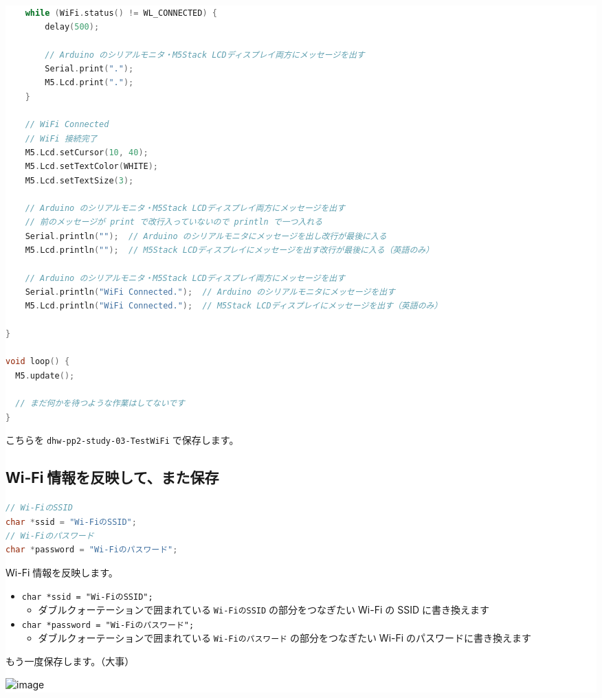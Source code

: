 ```c
    while (WiFi.status() != WL_CONNECTED) {
        delay(500);

        // Arduino のシリアルモニタ・M5Stack LCDディスプレイ両方にメッセージを出す
        Serial.print(".");
        M5.Lcd.print(".");
    }
 
    // WiFi Connected
    // WiFi 接続完了
    M5.Lcd.setCursor(10, 40);
    M5.Lcd.setTextColor(WHITE);
    M5.Lcd.setTextSize(3);

    // Arduino のシリアルモニタ・M5Stack LCDディスプレイ両方にメッセージを出す
    // 前のメッセージが print で改行入っていないので println で一つ入れる
    Serial.println("");  // Arduino のシリアルモニタにメッセージを出し改行が最後に入る
    M5.Lcd.println("");  // M5Stack LCDディスプレイにメッセージを出す改行が最後に入る（英語のみ） 
    
    // Arduino のシリアルモニタ・M5Stack LCDディスプレイ両方にメッセージを出す
    Serial.println("WiFi Connected.");  // Arduino のシリアルモニタにメッセージを出す
    M5.Lcd.println("WiFi Connected.");  // M5Stack LCDディスプレイにメッセージを出す（英語のみ）
   
}

void loop() {
  M5.update();

  // まだ何かを待つような作業はしてないです
}
```

こちらを `dhw-pp2-study-03-TestWiFi` で保存します。

## Wi-Fi 情報を反映して、また保存

```c
// Wi-FiのSSID
char *ssid = "Wi-FiのSSID";
// Wi-Fiのパスワード
char *password = "Wi-Fiのパスワード";
```

Wi-Fi 情報を反映します。

- `char *ssid = "Wi-FiのSSID";`
  - ダブルクォーテーションで囲まれている `Wi-FiのSSID` の部分をつなぎたい Wi-Fi の SSID に書き換えます
- `char *password = "Wi-Fiのパスワード";`
  - ダブルクォーテーションで囲まれている `Wi-Fiのパスワード` の部分をつなぎたい Wi-Fi のパスワードに書き換えます

もう一度保存します。（大事）

![image](https://i.gyazo.com/45b0fd6ce672dc9a0055d45aa290e235.png)
